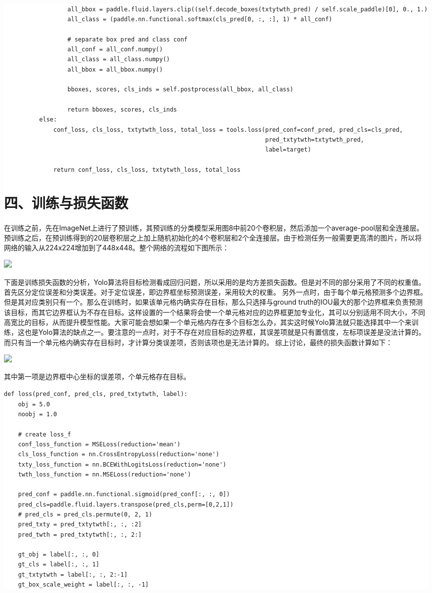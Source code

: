 ```
                  all_bbox = paddle.fluid.layers.clip((self.decode_boxes(txtytwth_pred) / self.scale_paddle)[0], 0., 1.)
                  all_class = (paddle.nn.functional.softmax(cls_pred[0, :, :], 1) * all_conf)

                  # separate box pred and class conf
                  all_conf = all_conf.numpy()
                  all_class = all_class.numpy()
                  all_bbox = all_bbox.numpy()

                  bboxes, scores, cls_inds = self.postprocess(all_bbox, all_class)

                  return bboxes, scores, cls_inds
          else:
              conf_loss, cls_loss, txtytwth_loss, total_loss = tools.loss(pred_conf=conf_pred, pred_cls=cls_pred,
                                                                          pred_txtytwth=txtytwth_pred,
                                                                          label=target)

              return conf_loss, cls_loss, txtytwth_loss, total_loss
```


# 四、训练与损失函数
在训练之前，先在ImageNet上进行了预训练，其预训练的分类模型采用图8中前20个卷积层，然后添加一个average-pool层和全连接层。预训练之后，在预训练得到的20层卷积层之上加上随机初始化的4个卷积层和2个全连接层。由于检测任务一般需要更高清的图片，所以将网络的输入从224x224增加到了448x448。整个网络的流程如下图所示：

![](https://ai-studio-static-online.cdn.bcebos.com/33430550a83f4b3da031485875f6bc530ec175b895f647cbb49dd74b0173b475)


下面是训练损失函数的分析，Yolo算法将目标检测看成回归问题，所以采用的是均方差损失函数。但是对不同的部分采用了不同的权重值。首先区分定位误差和分类误差。对于定位误差，即边界框坐标预测误差，采用较大的权重。
另外一点时，由于每个单元格预测多个边界框。但是其对应类别只有一个。那么在训练时，如果该单元格内确实存在目标，那么只选择与ground truth的IOU最大的那个边界框来负责预测该目标，而其它边界框认为不存在目标。这样设置的一个结果将会使一个单元格对应的边界框更加专业化，其可以分别适用不同大小，不同高宽比的目标，从而提升模型性能。大家可能会想如果一个单元格内存在多个目标怎么办，其实这时候Yolo算法就只能选择其中一个来训练，这也是Yolo算法的缺点之一。要注意的一点时，对于不存在对应目标的边界框，其误差项就是只有置信度，左标项误差是没法计算的。而只有当一个单元格内确实存在目标时，才计算分类误差项，否则该项也是无法计算的。
综上讨论，最终的损失函数计算如下：

![](https://ai-studio-static-online.cdn.bcebos.com/b6f9632abada456fa85e7ebd9b868cce7dce00914eef41548edc24b260ffa8e7)


其中第一项是边界框中心坐标的误差项，个单元格存在目标。

```
def loss(pred_conf, pred_cls, pred_txtytwth, label):
    obj = 5.0
    noobj = 1.0

    # create loss_f
    conf_loss_function = MSELoss(reduction='mean')
    cls_loss_function = nn.CrossEntropyLoss(reduction='none')
    txty_loss_function = nn.BCEWithLogitsLoss(reduction='none')
    twth_loss_function = nn.MSELoss(reduction='none')

    pred_conf = paddle.nn.functional.sigmoid(pred_conf[:, :, 0])
    pred_cls=paddle.fluid.layers.transpose(pred_cls,perm=[0,2,1])
    # pred_cls = pred_cls.permute(0, 2, 1)
    pred_txty = pred_txtytwth[:, :, :2]
    pred_twth = pred_txtytwth[:, :, 2:]

    gt_obj = label[:, :, 0]
    gt_cls = label[:, :, 1]
    gt_txtytwth = label[:, :, 2:-1]
    gt_box_scale_weight = label[:, :, -1]
```